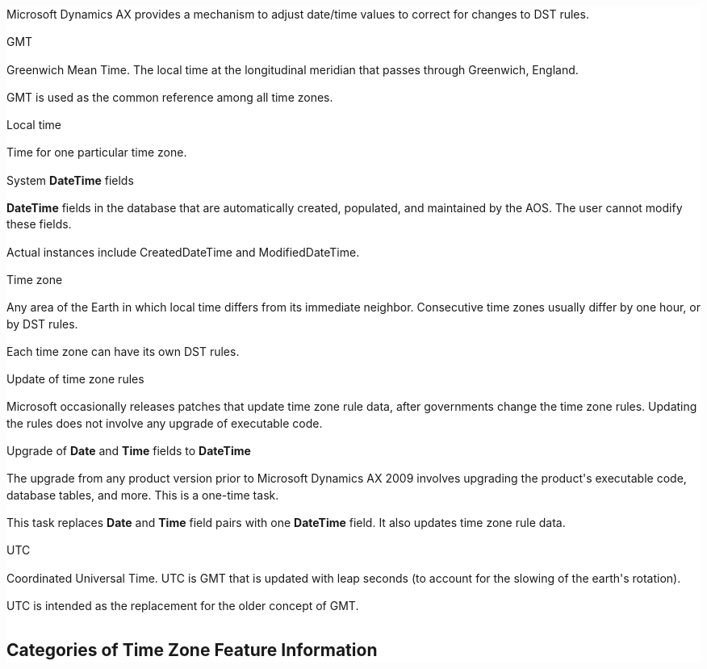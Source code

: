 <p>Microsoft Dynamics AX provides a mechanism to adjust date/time values to correct for changes to DST rules.</p></td>
</tr>
<tr class="even">
<td><p>GMT</p></td>
<td><p>Greenwich Mean Time. The local time at the longitudinal meridian that passes through Greenwich, England.</p>
<p>GMT is used as the common reference among all time zones.</p></td>
</tr>
<tr class="odd">
<td><p>Local time</p></td>
<td><p>Time for one particular time zone.</p></td>
</tr>
<tr class="even">
<td><p>System <strong>DateTime</strong> fields</p></td>
<td><p><strong>DateTime</strong> fields in the database that are automatically created, populated, and maintained by the AOS. The user cannot modify these fields.</p>
<p>Actual instances include CreatedDateTime and ModifiedDateTime.</p></td>
</tr>
<tr class="odd">
<td><p>Time zone</p></td>
<td><p>Any area of the Earth in which local time differs from its immediate neighbor. Consecutive time zones usually differ by one hour, or by DST rules.</p>
<p>Each time zone can have its own DST rules.</p></td>
</tr>
<tr class="even">
<td><p>Update of time zone rules</p></td>
<td><p>Microsoft occasionally releases patches that update time zone rule data, after governments change the time zone rules. Updating the rules does not involve any upgrade of executable code.</p></td>
</tr>
<tr class="odd">
<td><p>Upgrade of <strong>Date</strong> and <strong>Time</strong> fields to <strong>DateTime</strong></p></td>
<td><p>The upgrade from any product version prior to Microsoft Dynamics AX 2009 involves upgrading the product's executable code, database tables, and more. This is a one-time task.</p>
<p>This task replaces <strong>Date</strong> and <strong>Time</strong> field pairs with one <strong>DateTime</strong> field. It also updates time zone rule data.</p></td>
</tr>
<tr class="even">
<td><p>UTC</p></td>
<td><p>Coordinated Universal Time. UTC is GMT that is updated with leap seconds (to account for the slowing of the earth's rotation).</p>
<p>UTC is intended as the replacement for the older concept of GMT.</p></td>
</tr>
</tbody>
</table>


## Categories of Time Zone Feature Information
